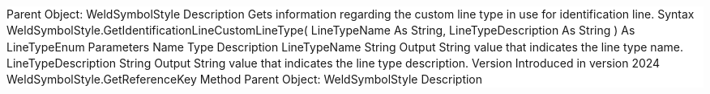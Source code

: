 Parent Object: WeldSymbolStyle
Description
Gets information regarding the custom line type in use for identification line.
Syntax
WeldSymbolStyle.GetIdentificationLineCustomLineType( LineTypeName As String, LineTypeDescription As String )
As LineTypeEnum
Parameters
Name Type Description
LineTypeName String Output String value that indicates the line type name.
LineTypeDescription String Output String value that indicates the line type description.
Version
Introduced in version 2024
WeldSymbolStyle.GetReferenceKey Method
Parent Object: WeldSymbolStyle
Description
